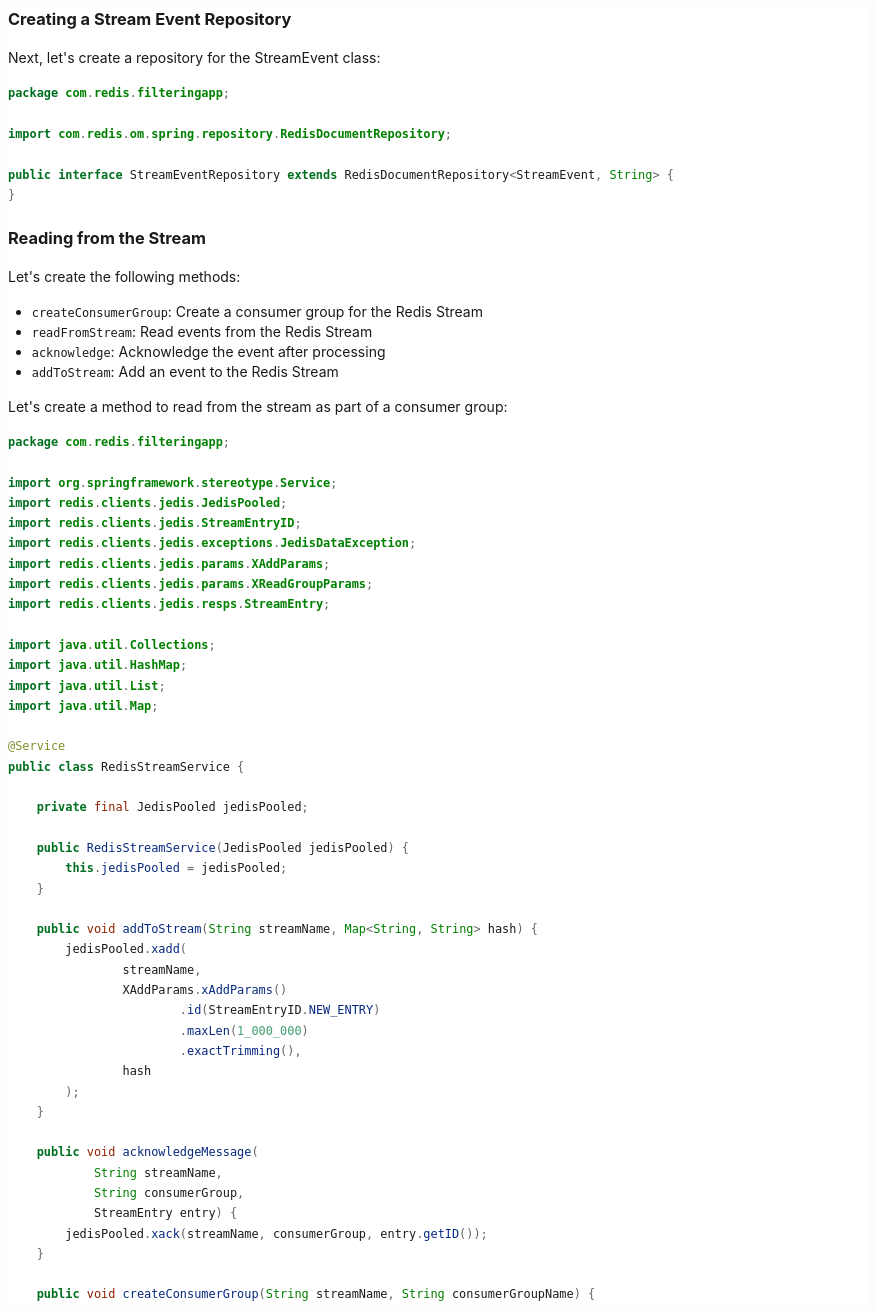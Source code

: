 ### Creating a Stream Event Repository
Next, let's create a repository for the StreamEvent class:

```java
package com.redis.filteringapp;

import com.redis.om.spring.repository.RedisDocumentRepository;

public interface StreamEventRepository extends RedisDocumentRepository<StreamEvent, String> {
}
```

### Reading from the Stream
Let's create the following methods:
- `createConsumerGroup`: Create a consumer group for the Redis Stream
- `readFromStream`: Read events from the Redis Stream
- `acknowledge`: Acknowledge the event after processing
- `addToStream`: Add an event to the Redis Stream

Let's create a method to read from the stream as part of a consumer group:

```java
package com.redis.filteringapp;

import org.springframework.stereotype.Service;
import redis.clients.jedis.JedisPooled;
import redis.clients.jedis.StreamEntryID;
import redis.clients.jedis.exceptions.JedisDataException;
import redis.clients.jedis.params.XAddParams;
import redis.clients.jedis.params.XReadGroupParams;
import redis.clients.jedis.resps.StreamEntry;

import java.util.Collections;
import java.util.HashMap;
import java.util.List;
import java.util.Map;

@Service
public class RedisStreamService {

    private final JedisPooled jedisPooled;

    public RedisStreamService(JedisPooled jedisPooled) {
        this.jedisPooled = jedisPooled;
    }

    public void addToStream(String streamName, Map<String, String> hash) {
        jedisPooled.xadd(
                streamName,
                XAddParams.xAddParams()
                        .id(StreamEntryID.NEW_ENTRY)
                        .maxLen(1_000_000)
                        .exactTrimming(),
                hash
        );
    }

    public void acknowledgeMessage(
            String streamName,
            String consumerGroup,
            StreamEntry entry) {
        jedisPooled.xack(streamName, consumerGroup, entry.getID());
    }

    public void createConsumerGroup(String streamName, String consumerGroupName) {
```